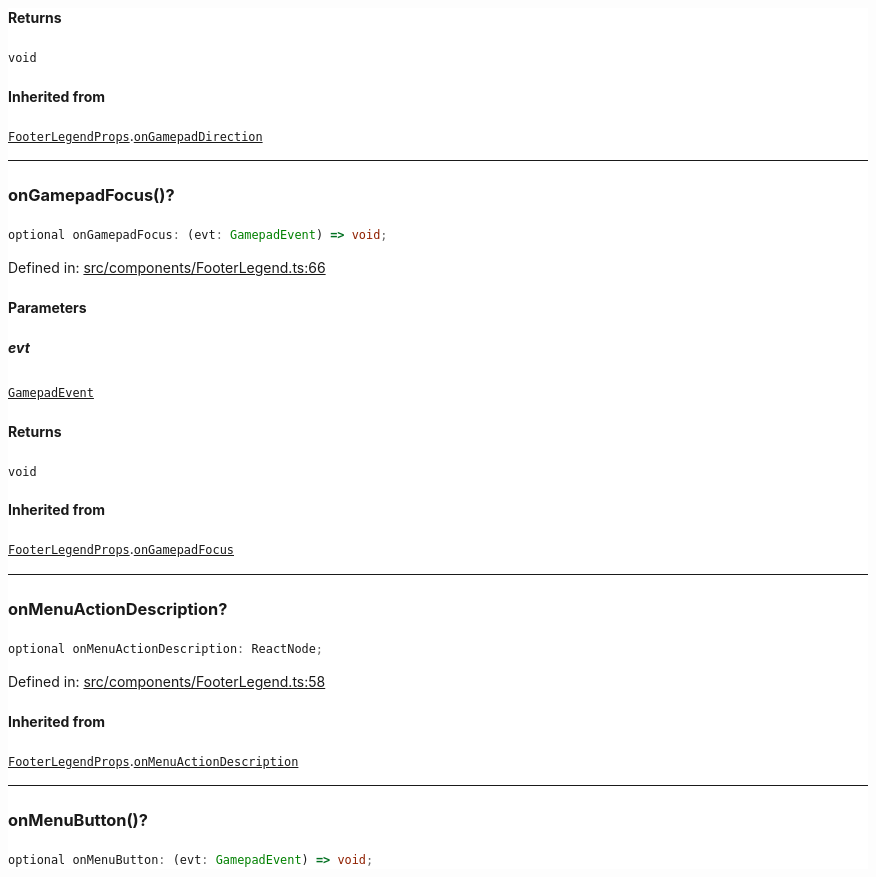 #### Returns

`void`

#### Inherited from

[`FooterLegendProps`](FooterLegendProps.md).[`onGamepadDirection`](FooterLegendProps.md#ongamepaddirection)

***

### onGamepadFocus()?

```ts
optional onGamepadFocus: (evt: GamepadEvent) => void;
```

Defined in: [src/components/FooterLegend.ts:66](https://github.com/shdwmtr/plugutil/blob/b52230e3bd417b9353d983856323dee8a90c4f70/client/src/components/FooterLegend.ts#L66)

#### Parameters

##### evt

[`GamepadEvent`](../type-aliases/GamepadEvent.md)

#### Returns

`void`

#### Inherited from

[`FooterLegendProps`](FooterLegendProps.md).[`onGamepadFocus`](FooterLegendProps.md#ongamepadfocus)

***

### onMenuActionDescription?

```ts
optional onMenuActionDescription: ReactNode;
```

Defined in: [src/components/FooterLegend.ts:58](https://github.com/shdwmtr/plugutil/blob/b52230e3bd417b9353d983856323dee8a90c4f70/client/src/components/FooterLegend.ts#L58)

#### Inherited from

[`FooterLegendProps`](FooterLegendProps.md).[`onMenuActionDescription`](FooterLegendProps.md#onmenuactiondescription)

***

### onMenuButton()?

```ts
optional onMenuButton: (evt: GamepadEvent) => void;
```
